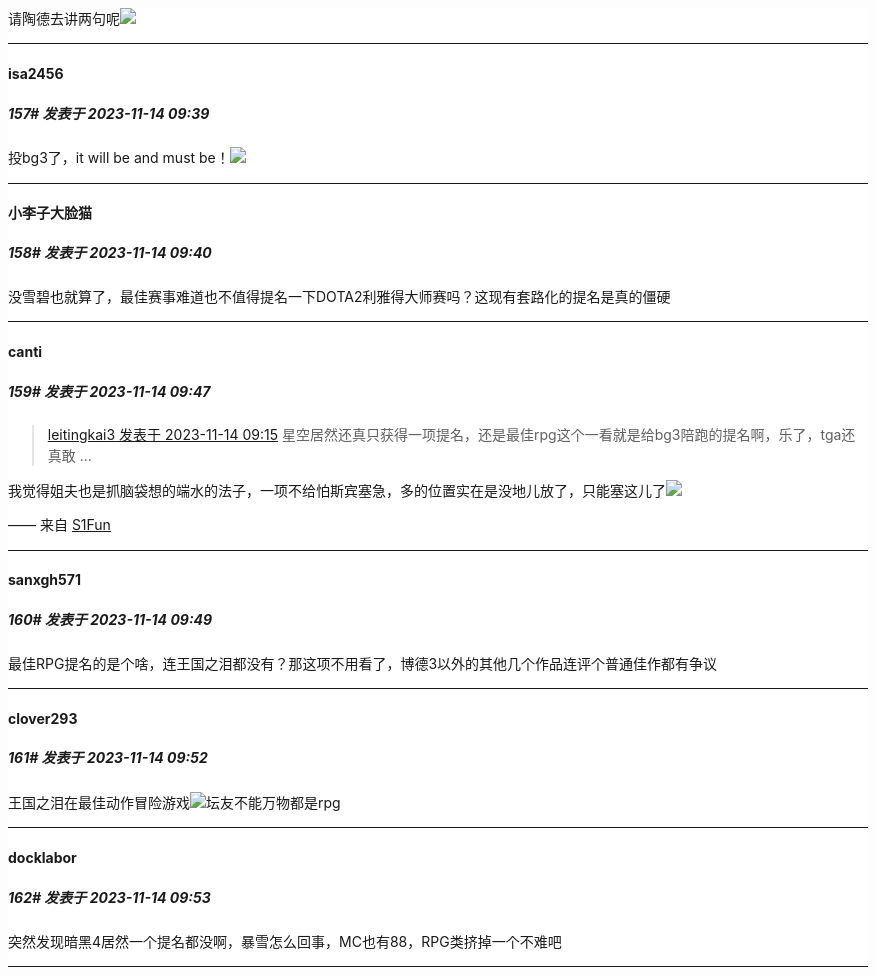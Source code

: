 请陶德去讲两句呢<img src="https://static.saraba1st.com/image/smiley/face2017/067.png" referrerpolicy="no-referrer">

*****

####  isa2456  
##### 157#       发表于 2023-11-14 09:39

投bg3了，it will be and must be！<img src="https://static.saraba1st.com/image/smiley/face2017/139.png" referrerpolicy="no-referrer">

*****

####  小李子大脸猫  
##### 158#       发表于 2023-11-14 09:40

没雪碧也就算了，最佳赛事难道也不值得提名一下DOTA2利雅得大师赛吗？这现有套路化的提名是真的僵硬


*****

####  canti  
##### 159#       发表于 2023-11-14 09:47

<blockquote><a href="httphttps://bbs.saraba1st.com/2b/forum.php?mod=redirect&amp;goto=findpost&amp;pid=63036078&amp;ptid=2149511" target="_blank">leitingkai3 发表于 2023-11-14 09:15</a>
星空居然还真只获得一项提名，还是最佳rpg这个一看就是给bg3陪跑的提名啊，乐了，tga还真敢 ...</blockquote>
我觉得姐夫也是抓脑袋想的端水的法子，一项不给怕斯宾塞急，多的位置实在是没地儿放了，只能塞这儿了<img src="https://static.saraba1st.com/image/smiley/face2017/067.png" referrerpolicy="no-referrer">

—— 来自 [S1Fun](https://s1fun.koalcat.com)

*****

####  sanxgh571  
##### 160#       发表于 2023-11-14 09:49

最佳RPG提名的是个啥，连王国之泪都没有？那这项不用看了，博德3以外的其他几个作品连评个普通佳作都有争议

*****

####  clover293  
##### 161#       发表于 2023-11-14 09:52

王国之泪在最佳动作冒险游戏<img src="https://static.saraba1st.com/image/smiley/face2017/067.png" referrerpolicy="no-referrer">坛友不能万物都是rpg


*****

####  docklabor  
##### 162#       发表于 2023-11-14 09:53

突然发现暗黑4居然一个提名都没啊，暴雪怎么回事，MC也有88，RPG类挤掉一个不难吧

*****
